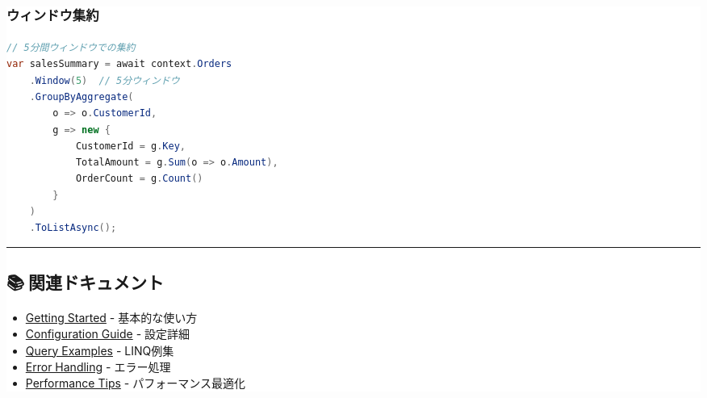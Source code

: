 ### ウィンドウ集約
```csharp
// 5分間ウィンドウでの集約
var salesSummary = await context.Orders
    .Window(5)  // 5分ウィンドウ
    .GroupByAggregate(
        o => o.CustomerId,
        g => new { 
            CustomerId = g.Key, 
            TotalAmount = g.Sum(o => o.Amount),
            OrderCount = g.Count()
        }
    )
    .ToListAsync();
```

---

## 📚 関連ドキュメント

- [Getting Started](../README.md) - 基本的な使い方
- [Configuration Guide](configuration.md) - 設定詳細
- [Query Examples](query_examples.md) - LINQ例集
- [Error Handling](error_handling.md) - エラー処理
- [Performance Tips](performance.md) - パフォーマンス最適化
